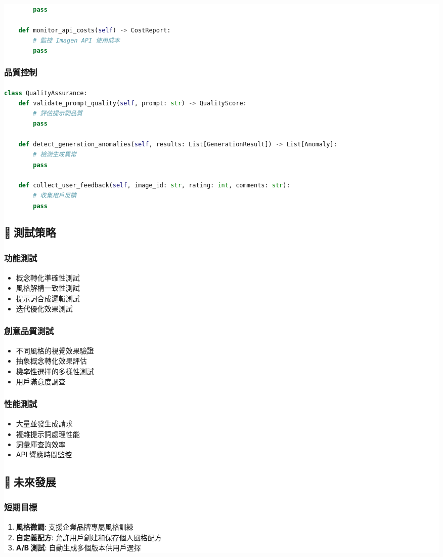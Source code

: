 ```python
        pass
    
    def monitor_api_costs(self) -> CostReport:
        # 監控 Imagen API 使用成本
        pass
```

### 品質控制
```python
class QualityAssurance:
    def validate_prompt_quality(self, prompt: str) -> QualityScore:
        # 評估提示詞品質
        pass
    
    def detect_generation_anomalies(self, results: List[GenerationResult]) -> List[Anomaly]:
        # 檢測生成異常
        pass
    
    def collect_user_feedback(self, image_id: str, rating: int, comments: str):
        # 收集用戶反饋
        pass
```

## 🧪 測試策略

### 功能測試
- 概念轉化準確性測試
- 風格解構一致性測試
- 提示詞合成邏輯測試
- 迭代優化效果測試

### 創意品質測試
- 不同風格的視覺效果驗證
- 抽象概念轉化效果評估
- 機率性選擇的多樣性測試
- 用戶滿意度調查

### 性能測試
- 大量並發生成請求
- 複雜提示詞處理性能
- 詞彙庫查詢效率
- API 響應時間監控

## 🔮 未來發展

### 短期目標
1. **風格微調**: 支援企業品牌專屬風格訓練
2. **自定義配方**: 允許用戶創建和保存個人風格配方
3. **A/B 測試**: 自動生成多個版本供用戶選擇
